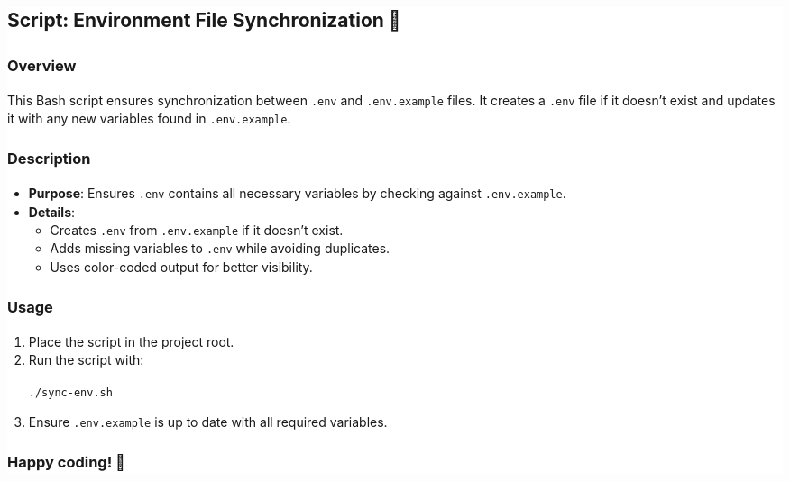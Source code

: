 ## Script: Environment File Synchronization 🔄

### Overview

This Bash script ensures synchronization between `.env` and `.env.example` files. It creates a `.env` file if it doesn’t exist and updates it with any new variables found in `.env.example`.

### Description

- **Purpose**: Ensures `.env` contains all necessary variables by checking against `.env.example`.
- **Details**:
  - Creates `.env` from `.env.example` if it doesn’t exist.
  - Adds missing variables to `.env` while avoiding duplicates.
  - Uses color-coded output for better visibility.

### Usage

1. Place the script in the project root.
2. Run the script with:
   ```bash
   ./sync-env.sh
   ```
3. Ensure `.env.example` is up to date with all required variables.

### Happy coding! 🚀
